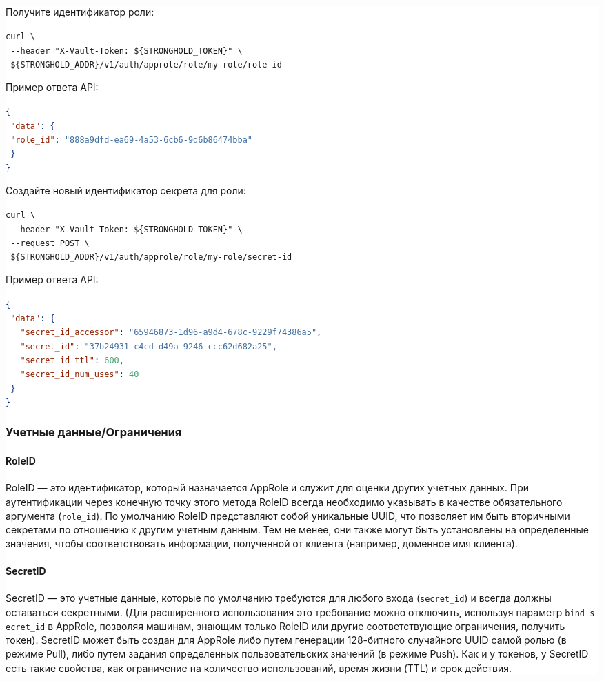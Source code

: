Получите идентификатор роли:

```shell
curl \
 --header "X-Vault-Token: ${STRONGHOLD_TOKEN}" \
 ${STRONGHOLD_ADDR}/v1/auth/approle/role/my-role/role-id
```

  Пример ответа API:

```json
{
 "data": {
 "role_id": "888a9dfd-ea69-4a53-6cb6-9d6b86474bba"
 }
}
```

Создайте новый идентификатор секрета для роли:

```shell
curl \
 --header "X-Vault-Token: ${STRONGHOLD_TOKEN}" \
 --request POST \
 ${STRONGHOLD_ADDR}/v1/auth/approle/role/my-role/secret-id
```

Пример ответа API:

```json
{
 "data": {
   "secret_id_accessor": "65946873-1d96-a9d4-678c-9229f74386a5",
   "secret_id": "37b24931-c4cd-d49a-9246-ccc62d682a25",
   "secret_id_ttl": 600,
   "secret_id_num_uses": 40
 }
}
```

### Учетные данные/Ограничения

#### RoleID

RoleID — это идентификатор, который назначается AppRole и служит для оценки других учетных данных. При аутентификации через конечную точку этого метода RoleID всегда необходимо указывать в качестве обязательного аргумента (`role_id`). По умолчанию RoleID представляют собой уникальные UUID, что позволяет им быть вторичными секретами по отношению к другим учетным данным. Тем не менее, они также могут быть установлены на определенные значения, чтобы соответствовать информации, полученной от клиента (например, доменное имя клиента).

#### SecretID

SecretID — это учетные данные, которые по умолчанию требуются для любого входа (`secret_id`) и всегда должны оставаться секретными. (Для расширенного использования это требование можно отключить, используя параметр `bind_secret_id` в AppRole, позволяя машинам, знающим только RoleID или другие соответствующие ограничения, получить токен). SecretID может быть создан для AppRole либо путем генерации 128-битного случайного UUID самой ролью (в режиме Pull), либо путем задания определенных пользовательских значений (в режиме Push). Как и у токенов, у SecretID есть такие свойства, как ограничение на количество использований, время жизни (TTL) и срок действия.

